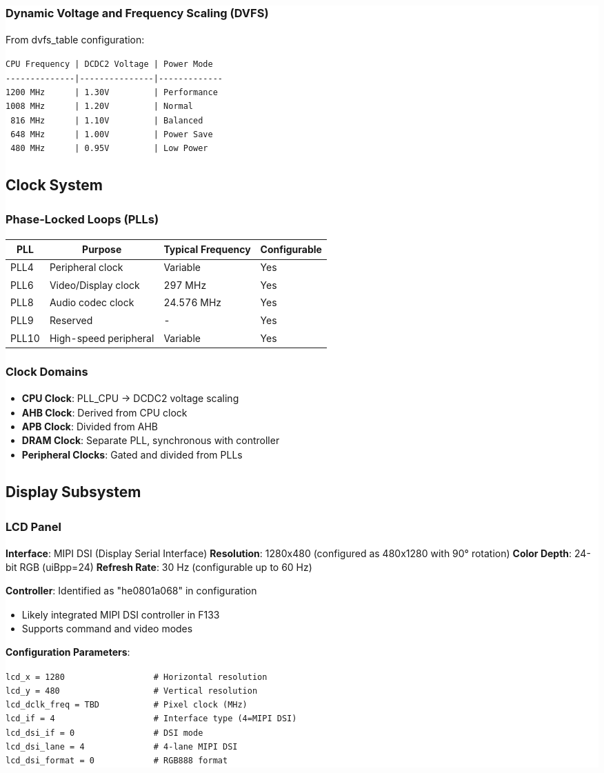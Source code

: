 ### Dynamic Voltage and Frequency Scaling (DVFS)

From dvfs_table configuration:

```
CPU Frequency | DCDC2 Voltage | Power Mode
--------------|---------------|-------------
1200 MHz      | 1.30V         | Performance
1008 MHz      | 1.20V         | Normal
 816 MHz      | 1.10V         | Balanced
 648 MHz      | 1.00V         | Power Save
 480 MHz      | 0.95V         | Low Power
```

## Clock System

### Phase-Locked Loops (PLLs)

| PLL   | Purpose                  | Typical Frequency | Configurable |
|-------|--------------------------|-------------------|--------------|
| PLL4  | Peripheral clock         | Variable          | Yes          |
| PLL6  | Video/Display clock      | 297 MHz           | Yes          |
| PLL8  | Audio codec clock        | 24.576 MHz        | Yes          |
| PLL9  | Reserved                 | -                 | Yes          |
| PLL10 | High-speed peripheral    | Variable          | Yes          |

### Clock Domains

- **CPU Clock**: PLL_CPU → DCDC2 voltage scaling
- **AHB Clock**: Derived from CPU clock
- **APB Clock**: Divided from AHB
- **DRAM Clock**: Separate PLL, synchronous with controller
- **Peripheral Clocks**: Gated and divided from PLLs

## Display Subsystem

### LCD Panel

**Interface**: MIPI DSI (Display Serial Interface)
**Resolution**: 1280x480 (configured as 480x1280 with 90° rotation)
**Color Depth**: 24-bit RGB (uiBpp=24)
**Refresh Rate**: 30 Hz (configurable up to 60 Hz)

**Controller**: Identified as "he0801a068" in configuration
- Likely integrated MIPI DSI controller in F133
- Supports command and video modes

**Configuration Parameters**:
```
lcd_x = 1280                  # Horizontal resolution
lcd_y = 480                   # Vertical resolution
lcd_dclk_freq = TBD           # Pixel clock (MHz)
lcd_if = 4                    # Interface type (4=MIPI DSI)
lcd_dsi_if = 0                # DSI mode
lcd_dsi_lane = 4              # 4-lane MIPI DSI
lcd_dsi_format = 0            # RGB888 format
```
